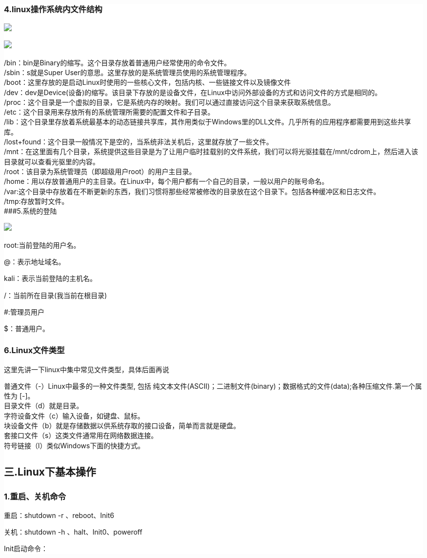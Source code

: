 ###  4.linux操作系统内文件结构  

![](https://pic4.zhimg.com/80/v2-96862a56c3fb55cb41f12cf1f6061a33_hd.png)
  
![](https://pic4.zhimg.com/80/v2-204247c6c550c42621185fa7ee6cf2eb_hd.jpg)

/bin：bin是Binary的缩写。这个目录存放着普通用户经常使用的命令文件。  
/sbin：s就是Super User的意思。这里存放的是系统管理员使用的系统管理程序。  
/boot：这里存放的是启动Linux时使用的一些核心文件，包括内核、一些链接文件以及镜像文件  
/dev：dev是Device(设备)的缩写。该目录下存放的是设备文件，在Linux中访问外部设备的方式和访问文件的方式是相同的。  
/proc：这个目录是一个虚拟的目录，它是系统内存的映射。我们可以通过直接访问这个目录来获取系统信息。  
/etc：这个目录用来存放所有的系统管理所需要的配置文件和子目录。  
/lib：这个目录里存放着系统最基本的动态链接共享库，其作用类似于Windows里的DLL文件。几乎所有的应用程序都需要用到这些共享库。  
/lost+found：这个目录一般情况下是空的，当系统非法关机后，这里就存放了一些文件。  
/mnt：在这里面有几个目录，系统提供这些目录是为了让用户临时挂载别的文件系统，我们可以将光驱挂载在/mnt/cdrom上，然后进入该目录就可以查看光驱里的内容。  
/root：该目录为系统管理员（即超级用户root）的用户主目录。  
/home：用以存放普通用户的主目录。在Linux中，每个用户都有一个自己的目录，一般以用户的账号命名。  
/var:这个目录中存放着在不断更新的东西，我们习惯将那些经常被修改的目录放在这个目录下。包括各种缓冲区和日志文件。  
/tmp:存放暂时文件。  
###5.系统的登陆  

![](https://pic4.zhimg.com/80/v2-71f1f784bb1da01204bb36d6865a5d77_hd.png)

root:当前登陆的用户名。  

@：表示地址域名。  

kali：表示当前登陆的主机名。  

/：当前所在目录(我当前在根目录)  

#:管理员用户  

$：普通用户。  

### 6.Linux文件类型

这里先讲一下linux中集中常见文件类型，具体后面再说  

普通文件（-）Linux中最多的一种文件类型, 包括 纯文本文件(ASCII)；二进制文件(binary)；数据格式的文件(data);各种压缩文件.第一个属性为 [-]。  
目录文件（d）就是目录。  
字符设备文件（c）输入设备，如键盘、鼠标。  
块设备文件（b）就是存储数据以供系统存取的接口设备，简单而言就是硬盘。  
套接口文件（s）这类文件通常用在网络数据连接。  
符号链接（l）类似Windows下面的快捷方式。  
## 三.Linux下基本操作

### 1.重启、关机命令

重启：shutdown -r <time>、reboot、Init6  

关机：shutdown -h <time>、halt、Init0、poweroff  

Init启动命令：  
 